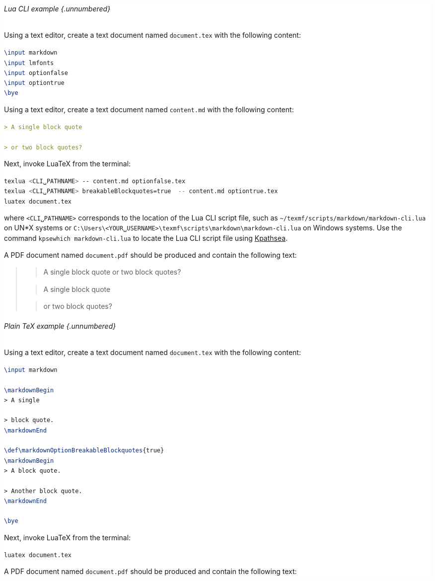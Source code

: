 ###### Lua CLI example {.unnumbered}

Using a text editor, create a text document named `document.tex` with the
following content:
``` tex
\input markdown
\input lmfonts
\input optionfalse
\input optiontrue
\bye
```````
Using a text editor, create a text document named `content.md` with the
following content:
``` md
> A single block quote

> or two block quotes?
``````
Next, invoke LuaTeX from the terminal:
``` sh
texlua <CLI␣PATHNAME> -- content.md optionfalse.tex
texlua <CLI␣PATHNAME> breakableBlockquotes=true  -- content.md optiontrue.tex
luatex document.tex
```````
where `<CLI␣PATHNAME>` corresponds to the location of the Lua CLI script file,
such as `~/texmf/scripts/markdown/markdown-cli.lua` on UN\*X systems or
`C:\Users\<YOUR␣USERNAME>\texmf\scripts\markdown\markdown-cli.lua` on Windows
systems. Use the command `kpsewhich markdown-cli.lua` to locate the Lua CLI
script file using [Kpathsea][].

A PDF document named `document.pdf` should be produced and contain the
following text:

> > A single block quote or two block quotes?
>
> > A single block quote
>
> > or two block quotes?

###### Plain TeX example {.unnumbered}

Using a text editor, create a text document named `document.tex` with the
following content:
``` tex
\input markdown

\markdownBegin
> A single

> block quote.
\markdownEnd

\def\markdownOptionBreakableBlockquotes{true}
\markdownBegin
> A block quote.

> Another block quote.
\markdownEnd

\bye
```````
Next, invoke LuaTeX from the terminal:
``` sh
luatex document.tex
``````
A PDF document named `document.pdf` should be produced and contain the
following text:


 [markdown]: https://daringfireball.net/projects/markdown/basics/
 [pkg]:      https://ctan.org/pkg/markdown
 [techdoc]: http://mirrors.ctan.org/macros/generic/markdown/markdown.pdf
 [TeX Live]: https://www.tug.org/texlive/ (TeX Live - TeX Users Group)
 [MikTeX]: https://miktex.org/ (Home - MiKTeXorg)
 [Kpathsea]: https://tug.org/kpathsea/ (Kpathsea - TeX Users Group)
[^1]: Here is the footnote.
[^longnote]: Here's one with multiple blocks.
[^1]: Here is the footnote.
[^longnote]: Here's one with multiple blocks.
 [issue-36]: https://github.com/Witiko/markdown/issues/36
 [issue-38]: https://github.com/Witiko/markdown/issues/38